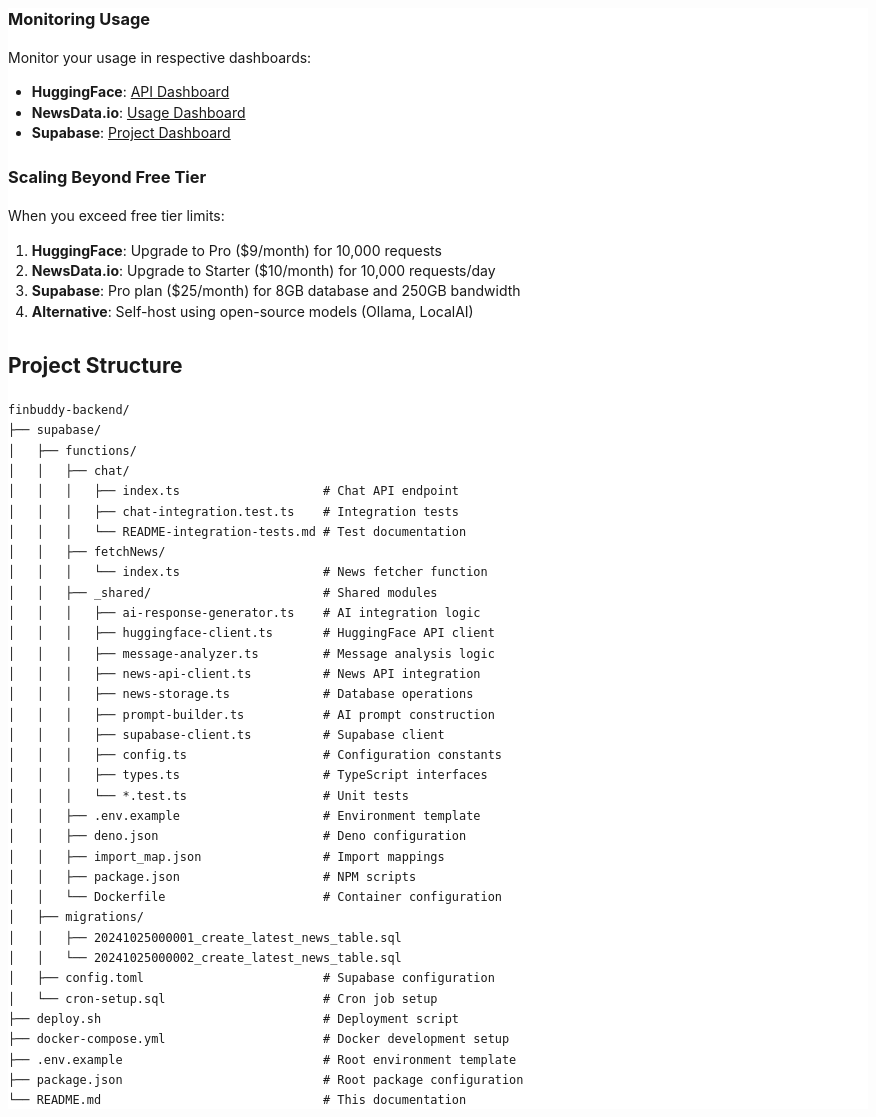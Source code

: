 ### Monitoring Usage

Monitor your usage in respective dashboards:
- **HuggingFace**: [API Dashboard](https://huggingface.co/settings/tokens)
- **NewsData.io**: [Usage Dashboard](https://newsdata.io/dashboard)
- **Supabase**: [Project Dashboard](https://supabase.com/dashboard)

### Scaling Beyond Free Tier

When you exceed free tier limits:

1. **HuggingFace**: Upgrade to Pro ($9/month) for 10,000 requests
2. **NewsData.io**: Upgrade to Starter ($10/month) for 10,000 requests/day
3. **Supabase**: Pro plan ($25/month) for 8GB database and 250GB bandwidth
4. **Alternative**: Self-host using open-source models (Ollama, LocalAI)

## Project Structure

```
finbuddy-backend/
├── supabase/
│   ├── functions/
│   │   ├── chat/
│   │   │   ├── index.ts                    # Chat API endpoint
│   │   │   ├── chat-integration.test.ts    # Integration tests
│   │   │   └── README-integration-tests.md # Test documentation
│   │   ├── fetchNews/
│   │   │   └── index.ts                    # News fetcher function
│   │   ├── _shared/                        # Shared modules
│   │   │   ├── ai-response-generator.ts    # AI integration logic
│   │   │   ├── huggingface-client.ts       # HuggingFace API client
│   │   │   ├── message-analyzer.ts         # Message analysis logic
│   │   │   ├── news-api-client.ts          # News API integration
│   │   │   ├── news-storage.ts             # Database operations
│   │   │   ├── prompt-builder.ts           # AI prompt construction
│   │   │   ├── supabase-client.ts          # Supabase client
│   │   │   ├── config.ts                   # Configuration constants
│   │   │   ├── types.ts                    # TypeScript interfaces
│   │   │   └── *.test.ts                   # Unit tests
│   │   ├── .env.example                    # Environment template
│   │   ├── deno.json                       # Deno configuration
│   │   ├── import_map.json                 # Import mappings
│   │   ├── package.json                    # NPM scripts
│   │   └── Dockerfile                      # Container configuration
│   ├── migrations/
│   │   ├── 20241025000001_create_latest_news_table.sql
│   │   └── 20241025000002_create_latest_news_table.sql
│   ├── config.toml                         # Supabase configuration
│   └── cron-setup.sql                      # Cron job setup
├── deploy.sh                               # Deployment script
├── docker-compose.yml                      # Docker development setup
├── .env.example                            # Root environment template
├── package.json                            # Root package configuration
└── README.md                               # This documentation
```
